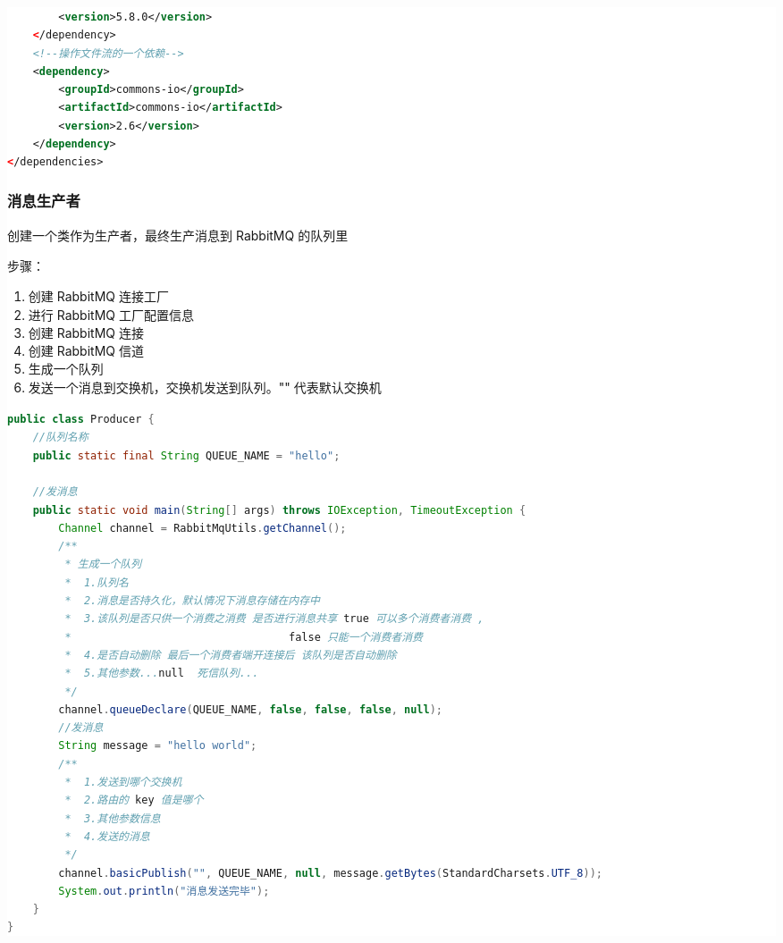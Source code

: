 ```xml
        <version>5.8.0</version>
    </dependency>
    <!--操作文件流的一个依赖-->
    <dependency>
        <groupId>commons-io</groupId>
        <artifactId>commons-io</artifactId>
        <version>2.6</version>
    </dependency>
</dependencies>
```

### 消息生产者

创建一个类作为生产者，最终生产消息到 RabbitMQ 的队列里

步骤：

1. 创建 RabbitMQ 连接工厂
2. 进行 RabbitMQ 工厂配置信息
3. 创建 RabbitMQ 连接
4. 创建 RabbitMQ 信道
5. 生成一个队列
6. 发送一个消息到交换机，交换机发送到队列。"" 代表默认交换机

```java
public class Producer {
    //队列名称
    public static final String QUEUE_NAME = "hello";

    //发消息
    public static void main(String[] args) throws IOException, TimeoutException {
        Channel channel = RabbitMqUtils.getChannel();
        /**
         * 生成一个队列
         *  1.队列名
         *  2.消息是否持久化，默认情况下消息存储在内存中
         *  3.该队列是否只供一个消费之消费 是否进行消息共享 true 可以多个消费者消费 ,
         *                                  false 只能一个消费者消费
         *  4.是否自动删除 最后一个消费者端开连接后 该队列是否自动删除
         *  5.其他参数...null  死信队列...
         */
        channel.queueDeclare(QUEUE_NAME, false, false, false, null);
        //发消息
        String message = "hello world";
        /**
         *  1.发送到哪个交换机
         *  2.路由的 key 值是哪个
         *  3.其他参数信息
         *  4.发送的消息
         */
        channel.basicPublish("", QUEUE_NAME, null, message.getBytes(StandardCharsets.UTF_8));
        System.out.println("消息发送完毕");
    }
}
```
